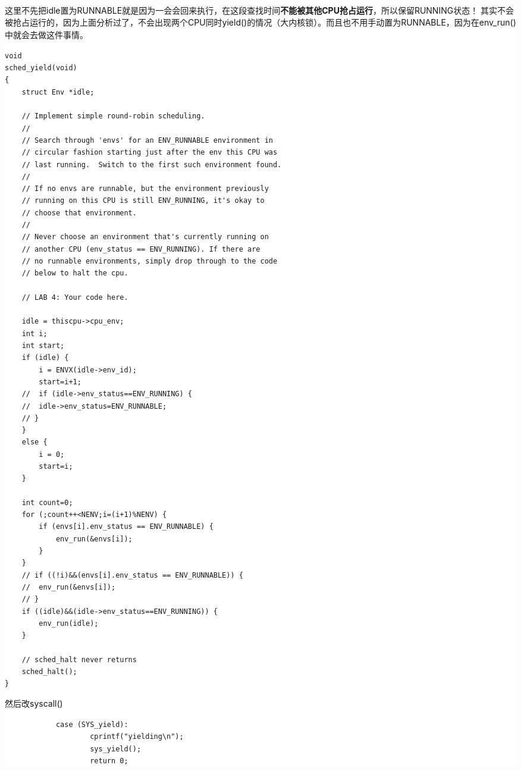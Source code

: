 这里不先把idle置为RUNNABLE就是因为一会会回来执行，在这段查找时间**不能被其他CPU抢占运行**，所以保留RUNNING状态！
其实不会被抢占运行的，因为上面分析过了，不会出现两个CPU同时yield()的情况（大内核锁）。而且也不用手动置为RUNNABLE，因为在env_run()中就会去做这件事情。
```
void
sched_yield(void)
{
    struct Env *idle;

    // Implement simple round-robin scheduling.
    //
    // Search through 'envs' for an ENV_RUNNABLE environment in
    // circular fashion starting just after the env this CPU was
    // last running.  Switch to the first such environment found.
    //
    // If no envs are runnable, but the environment previously
    // running on this CPU is still ENV_RUNNING, it's okay to
    // choose that environment.
    //
    // Never choose an environment that's currently running on
    // another CPU (env_status == ENV_RUNNING). If there are
    // no runnable environments, simply drop through to the code
    // below to halt the cpu.

    // LAB 4: Your code here.
    
    idle = thiscpu->cpu_env;
    int i;
    int start;
    if (idle) {
        i = ENVX(idle->env_id);
        start=i+1;
    //  if (idle->env_status==ENV_RUNNING) {
    //  idle->env_status=ENV_RUNNABLE;
    // }
    }
    else {
        i = 0;
        start=i;
    }

    int count=0;
    for (;count++<NENV;i=(i+1)%NENV) {
        if (envs[i].env_status == ENV_RUNNABLE) {
            env_run(&envs[i]);
        }
    }
    // if ((!i)&&(envs[i].env_status == ENV_RUNNABLE)) {
    //  env_run(&envs[i]);
    // }
    if ((idle)&&(idle->env_status==ENV_RUNNING)) {
        env_run(idle);
    }

    // sched_halt never returns
    sched_halt();
}
```
然后改syscall()
```
            case (SYS_yield):
                    cprintf("yielding\n");
                    sys_yield();
                    return 0;
```